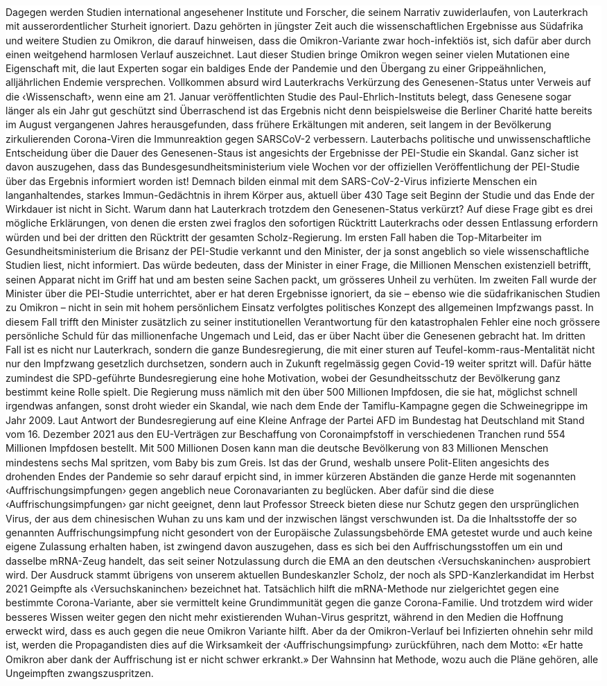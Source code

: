 Dagegen werden Studien international angesehener Institute und Forscher, die seinem Narrativ zuwiderlaufen, von Lauterkrach mit ausserordentlicher Sturheit ignoriert. Dazu gehörten in jüngster Zeit auch die wissenschaftlichen Ergebnisse aus Südafrika und weitere Studien zu Omikron, die darauf hinweisen, dass die Omikron-Variante zwar hoch-infektiös ist, sich dafür aber durch einen weitgehend harmlosen Verlauf auszeichnet. Laut dieser Studien bringe Omikron wegen seiner vielen Mutationen eine Eigenschaft mit, die laut Experten sogar ein baldiges Ende der Pandemie und den Übergang zu einer Grippeähnlichen, alljährlichen Endemie versprechen. Vollkommen absurd wird Lauterkrachs Verkürzung des Genesenen-Status unter Verweis auf die ‹Wissenschaft›, wenn eine am 21. Januar veröffentlichten Studie des Paul-Ehrlich-Instituts belegt, dass Genesene sogar länger als ein Jahr gut geschützt sind Überraschend ist das Ergebnis nicht denn beispielsweise die Berliner Charité hatte bereits im August vergangenen Jahres herausgefunden, dass frühere Erkältungen mit anderen, seit langem in der Bevölkerung zirkulierenden Corona-Viren die Immunreaktion gegen SARSCoV-2 verbessern. Lauterbachs politische und unwissenschaftliche Entscheidung über die Dauer des Genesenen-Staus ist angesichts der Ergebnisse der PEI-Studie ein Skandal.
Ganz sicher ist davon auszugehen, dass das Bundesgesundheitsministerium viele Wochen vor der offiziellen Veröffentlichung der PEI-Studie über das Ergebnis informiert worden ist! Demnach bilden einmal mit dem SARS-CoV-2-Virus infizierte Menschen ein langanhaltendes, starkes Immun-Gedächtnis in ihrem Körper aus, aktuell über 430 Tage seit Beginn der Studie und das Ende der Wirkdauer ist nicht in Sicht.
Warum dann hat Lauterkrach trotzdem den Genesenen-Status verkürzt? Auf diese Frage gibt es drei mögliche Erklärungen, von denen die ersten zwei fraglos den sofortigen Rücktritt Lauterkrachs oder dessen Entlassung erfordern würden und bei der dritten den Rücktritt der gesamten Scholz-Regierung.
Im ersten Fall haben die Top-Mitarbeiter im Gesundheitsministerium die Brisanz der PEI-Studie verkannt und den Minister, der ja sonst angeblich so viele wissenschaftliche Studien liest, nicht informiert.
Das würde bedeuten, dass der Minister in einer Frage, die Millionen Menschen existenziell betrifft, seinen Apparat nicht im Griff hat und am besten seine Sachen packt, um grösseres Unheil zu verhüten.
Im zweiten Fall wurde der Minister über die PEI-Studie unterrichtet, aber er hat deren Ergebnisse ignoriert, da sie – ebenso wie die südafrikanischen Studien zu Omikron – nicht in sein mit hohem persönlichem Einsatz verfolgtes politisches Konzept des allgemeinen Impfzwangs passt. In diesem Fall trifft den Minister zusätzlich zu seiner institutionellen Verantwortung für den katastrophalen Fehler eine noch grössere persönliche Schuld für das millionenfache Ungemach und Leid, das er über Nacht über die Genesenen gebracht hat.
Im dritten Fall ist es nicht nur Lauterkrach, sondern die ganze Bundesregierung, die mit einer sturen auf Teufel-komm-raus-Mentalität nicht nur den Impfzwang gesetzlich durchsetzen, sondern auch in Zukunft regelmässig gegen Covid-19 weiter spritzt will. Dafür hätte zumindest die SPD-geführte Bundesregierung eine hohe Motivation, wobei der Gesundheitsschutz der Bevölkerung ganz bestimmt keine Rolle spielt. Die Regierung muss nämlich mit den über 500 Millionen Impfdosen, die sie hat, möglichst schnell irgendwas anfangen, sonst droht wieder ein Skandal, wie nach dem Ende der Tamiflu-Kampagne gegen die Schweinegrippe im Jahr 2009. Laut Antwort der Bundesregierung auf eine Kleine Anfrage der Partei AFD im Bundestag hat Deutschland mit Stand vom 16. Dezember 2021 aus den EU-Verträgen zur Beschaffung von Coronaimpfstoff in verschiedenen Tranchen rund 554 Millionen Impfdosen bestellt. Mit 500 Millionen Dosen kann man die deutsche Bevölkerung von 83 Millionen Menschen mindestens sechs Mal spritzen, vom Baby bis zum Greis. Ist das der Grund, weshalb unsere Polit-Eliten angesichts des drohenden Endes der Pandemie so sehr darauf erpicht sind, in immer kürzeren Abständen die ganze Herde mit sogenannten ‹Auffrischungsimpfungen› gegen angeblich neue Coronavarianten zu beglücken. Aber dafür sind die diese ‹Auffrischungsimpfungen› gar nicht geeignet, denn laut Professor Streeck bieten diese nur Schutz gegen den ursprünglichen Virus, der aus dem chinesischen Wuhan zu uns kam und der inzwischen längst verschwunden ist.
Da die Inhaltsstoffe der so genannten Auffrischungsimpfung nicht gesondert von der Europäische Zulassungsbehörde EMA getestet wurde und auch keine eigene Zulassung erhalten haben, ist zwingend davon auszugehen, dass es sich bei den Auffrischungsstoffen um ein und dasselbe mRNA-Zeug handelt, das seit seiner Notzulassung durch die EMA an den deutschen ‹Versuchskaninchen› ausprobiert wird. Der Ausdruck stammt übrigens von unserem aktuellen Bundeskanzler Scholz, der noch als SPD-Kanzlerkandidat im Herbst 2021 Geimpfte als ‹Versuchskaninchen› bezeichnet hat.
Tatsächlich hilft die mRNA-Methode nur zielgerichtet gegen eine bestimmte Corona-Variante, aber sie vermittelt keine Grundimmunität gegen die ganze Corona-Familie. Und trotzdem wird wider besseres Wissen weiter gegen den nicht mehr existierenden Wuhan-Virus gespritzt, während in den Medien die Hoffnung erweckt wird, dass es auch gegen die neue Omikron Variante hilft. Aber da der Omikron-Verlauf bei Infizierten ohnehin sehr mild ist, werden die Propagandisten dies auf die Wirksamkeit der ‹Auffrischungsimpfung› zurückführen, nach dem Motto: «Er hatte Omikron aber dank der Auffrischung ist er nicht schwer erkrankt.» Der Wahnsinn hat Methode, wozu auch die Pläne gehören, alle Ungeimpften zwangszuspritzen.